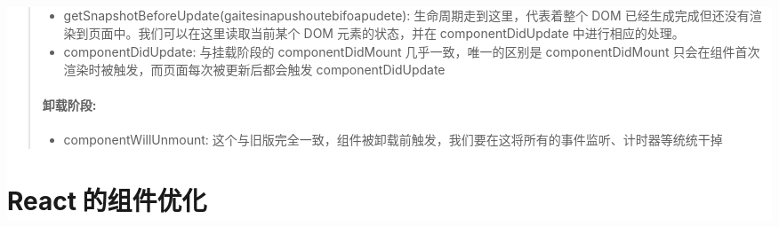 > - getSnapshotBeforeUpdate(gaitesinapushoutebifoapudete): 生命周期走到这里，代表着整个 DOM 已经生成完成但还没有渲染到页面中。我们可以在这里读取当前某个 DOM 元素的状态，并在 componentDidUpdate 中进行相应的处理。
> - componentDidUpdate: 与挂载阶段的 componentDidMount 几乎一致，唯一的区别是 componentDidMount 只会在组件首次渲染时被触发，而页面每次被更新后都会触发 componentDidUpdate
>
> #### 卸载阶段:
>
> - componentWillUnmount: 这个与旧版完全一致，组件被卸载前触发，我们要在这将所有的事件监听、计时器等统统干掉

# React 的组件优化
